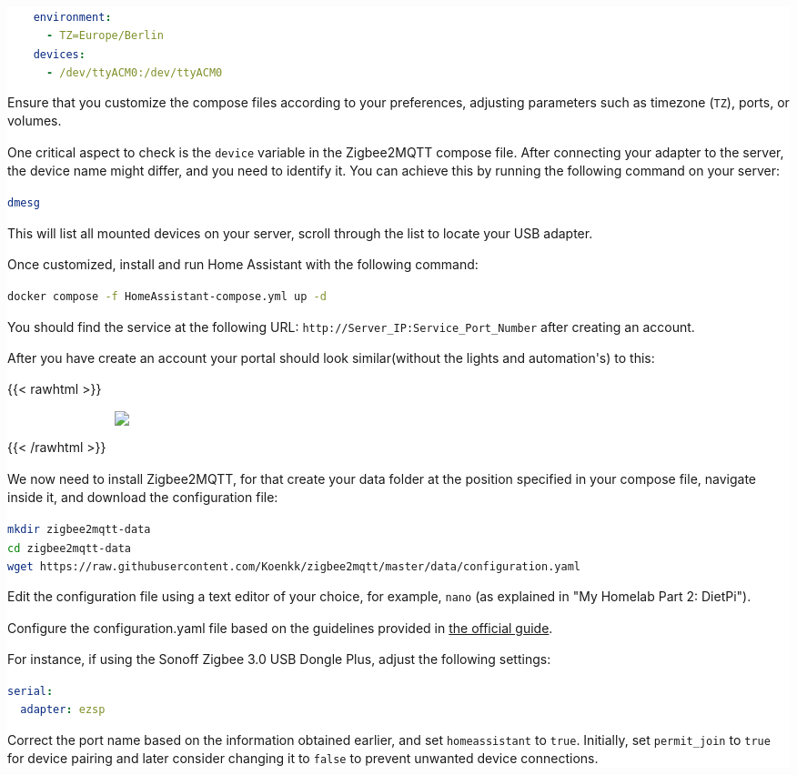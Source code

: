 ```yml
    environment:
      - TZ=Europe/Berlin
    devices:
      - /dev/ttyACM0:/dev/ttyACM0
```

Ensure that you customize the compose files according to your preferences, adjusting parameters such as timezone (`TZ`), ports, or volumes.

One critical aspect to check is the `device` variable in the Zigbee2MQTT compose file. After connecting your adapter to the server, the device name might differ, and you need to identify it. You can achieve this by running the following command on your server:
```sh
dmesg
```
This will list all mounted devices on your server, scroll through the list to locate your USB adapter.

Once customized, install and run Home Assistant with the following command:
```sh
docker compose -f HomeAssistant-compose.yml up -d
```

You should find the service at the following URL: `http://Server_IP:Service_Port_Number` after creating an account.

After you have create an account your portal should look similar(without the lights and automation's) to this:

{{< rawhtml >}}
<figure>
    <img loading="lazy" style="display: block; margin-left: auto; margin-right: auto; width:80%" src="/attachments/Screenshot%20from%202024-01-24%2012-19-31.png">
</figure>
{{< /rawhtml >}}

We now need to install Zigbee2MQTT, for that create your data folder at the position specified in your compose file, navigate inside it, and download the configuration file:
```sh
mkdir zigbee2mqtt-data
cd zigbee2mqtt-data
wget https://raw.githubusercontent.com/Koenkk/zigbee2mqtt/master/data/configuration.yaml
```
Edit the configuration file using a text editor of your choice, for example, `nano` (as explained in "My Homelab Part 2: DietPi").

Configure the configuration.yaml file based on the guidelines provided in [the official guide](https://www.zigbee2mqtt.io/guide/installation/01_linux.html#configuring).

For instance, if using the Sonoff Zigbee 3.0 USB Dongle Plus, adjust the following settings:
```yml
serial:
  adapter: ezsp
```
Correct the port name based on the information obtained earlier, and set `homeassistant` to `true`. Initially, set `permit_join` to `true` for device pairing and later consider changing it to `false` to prevent unwanted device connections.
